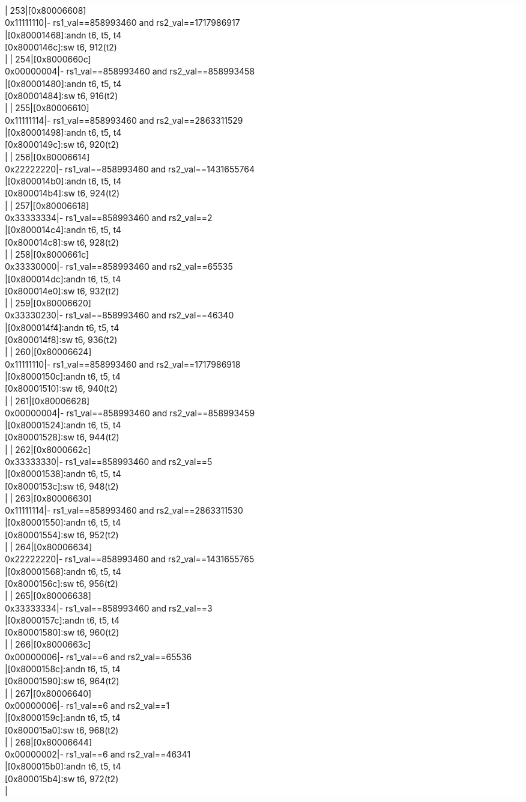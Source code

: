 | 253|[0x80006608]<br>0x11111110|- rs1_val==858993460 and rs2_val==1717986917<br>                                                                                                                                                                                                                           |[0x80001468]:andn t6, t5, t4<br> [0x8000146c]:sw t6, 912(t2)<br>    |
| 254|[0x8000660c]<br>0x00000004|- rs1_val==858993460 and rs2_val==858993458<br>                                                                                                                                                                                                                            |[0x80001480]:andn t6, t5, t4<br> [0x80001484]:sw t6, 916(t2)<br>    |
| 255|[0x80006610]<br>0x11111114|- rs1_val==858993460 and rs2_val==2863311529<br>                                                                                                                                                                                                                           |[0x80001498]:andn t6, t5, t4<br> [0x8000149c]:sw t6, 920(t2)<br>    |
| 256|[0x80006614]<br>0x22222220|- rs1_val==858993460 and rs2_val==1431655764<br>                                                                                                                                                                                                                           |[0x800014b0]:andn t6, t5, t4<br> [0x800014b4]:sw t6, 924(t2)<br>    |
| 257|[0x80006618]<br>0x33333334|- rs1_val==858993460 and rs2_val==2<br>                                                                                                                                                                                                                                    |[0x800014c4]:andn t6, t5, t4<br> [0x800014c8]:sw t6, 928(t2)<br>    |
| 258|[0x8000661c]<br>0x33330000|- rs1_val==858993460 and rs2_val==65535<br>                                                                                                                                                                                                                                |[0x800014dc]:andn t6, t5, t4<br> [0x800014e0]:sw t6, 932(t2)<br>    |
| 259|[0x80006620]<br>0x33330230|- rs1_val==858993460 and rs2_val==46340<br>                                                                                                                                                                                                                                |[0x800014f4]:andn t6, t5, t4<br> [0x800014f8]:sw t6, 936(t2)<br>    |
| 260|[0x80006624]<br>0x11111110|- rs1_val==858993460 and rs2_val==1717986918<br>                                                                                                                                                                                                                           |[0x8000150c]:andn t6, t5, t4<br> [0x80001510]:sw t6, 940(t2)<br>    |
| 261|[0x80006628]<br>0x00000004|- rs1_val==858993460 and rs2_val==858993459<br>                                                                                                                                                                                                                            |[0x80001524]:andn t6, t5, t4<br> [0x80001528]:sw t6, 944(t2)<br>    |
| 262|[0x8000662c]<br>0x33333330|- rs1_val==858993460 and rs2_val==5<br>                                                                                                                                                                                                                                    |[0x80001538]:andn t6, t5, t4<br> [0x8000153c]:sw t6, 948(t2)<br>    |
| 263|[0x80006630]<br>0x11111114|- rs1_val==858993460 and rs2_val==2863311530<br>                                                                                                                                                                                                                           |[0x80001550]:andn t6, t5, t4<br> [0x80001554]:sw t6, 952(t2)<br>    |
| 264|[0x80006634]<br>0x22222220|- rs1_val==858993460 and rs2_val==1431655765<br>                                                                                                                                                                                                                           |[0x80001568]:andn t6, t5, t4<br> [0x8000156c]:sw t6, 956(t2)<br>    |
| 265|[0x80006638]<br>0x33333334|- rs1_val==858993460 and rs2_val==3<br>                                                                                                                                                                                                                                    |[0x8000157c]:andn t6, t5, t4<br> [0x80001580]:sw t6, 960(t2)<br>    |
| 266|[0x8000663c]<br>0x00000006|- rs1_val==6 and rs2_val==65536<br>                                                                                                                                                                                                                                        |[0x8000158c]:andn t6, t5, t4<br> [0x80001590]:sw t6, 964(t2)<br>    |
| 267|[0x80006640]<br>0x00000006|- rs1_val==6 and rs2_val==1<br>                                                                                                                                                                                                                                            |[0x8000159c]:andn t6, t5, t4<br> [0x800015a0]:sw t6, 968(t2)<br>    |
| 268|[0x80006644]<br>0x00000002|- rs1_val==6 and rs2_val==46341<br>                                                                                                                                                                                                                                        |[0x800015b0]:andn t6, t5, t4<br> [0x800015b4]:sw t6, 972(t2)<br>    |